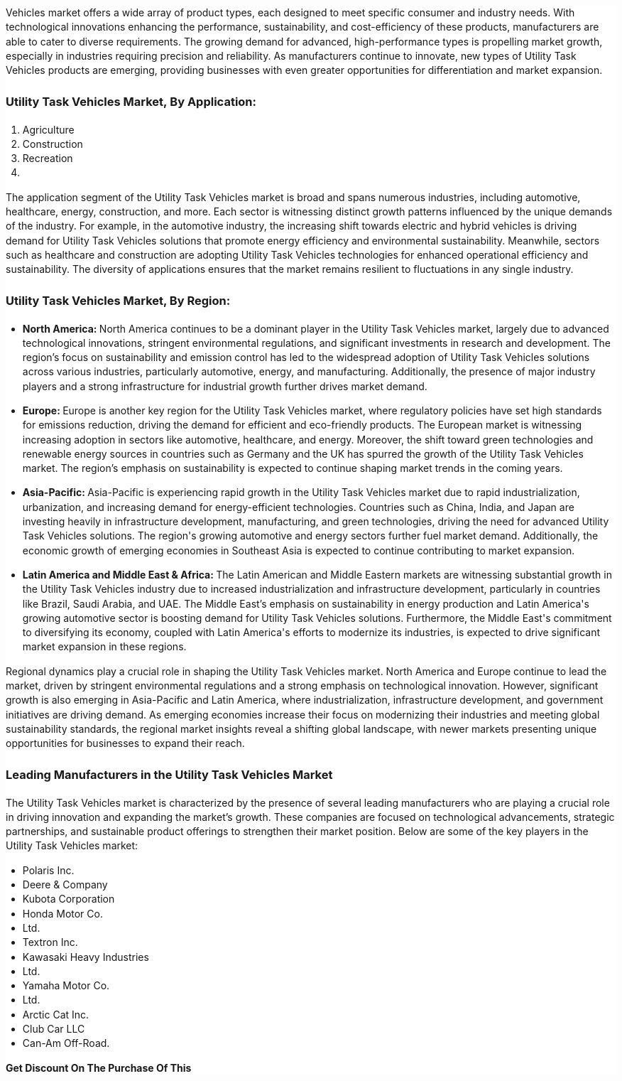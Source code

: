 Vehicles market offers a wide array of product types, each designed to meet specific consumer and industry needs. With technological innovations enhancing the performance, sustainability, and cost-efficiency of these products, manufacturers are able to cater to diverse requirements. The growing demand for advanced, high-performance types is propelling market growth, especially in industries requiring precision and reliability. As manufacturers continue to innovate, new types of Utility Task Vehicles products are emerging, providing businesses with even greater opportunities for differentiation and market expansion.</p><h3>Utility Task Vehicles Market,&nbsp;By Application:</h3><ol><li>Agriculture<li> Construction<li> Recreation<li></li></ol><p>The application segment of the Utility Task Vehicles market is broad and spans numerous industries, including automotive, healthcare, energy, construction, and more. Each sector is witnessing distinct growth patterns influenced by the unique demands of the industry. For example, in the automotive industry, the increasing shift towards electric and hybrid vehicles is driving demand for Utility Task Vehicles solutions that promote energy efficiency and environmental sustainability. Meanwhile, sectors such as healthcare and construction are adopting Utility Task Vehicles technologies for enhanced operational efficiency and sustainability. The diversity of applications ensures that the market remains resilient to fluctuations in any single industry.</p><h3>Utility Task Vehicles Market, By Region:</h3><ul><li><p><strong>North America:&nbsp;</strong>North America continues to be a dominant player in the Utility Task Vehicles market, largely due to advanced technological innovations, stringent environmental regulations, and significant investments in research and development. The region&rsquo;s focus on sustainability and emission control has led to the widespread adoption of Utility Task Vehicles solutions across various industries, particularly automotive, energy, and manufacturing. Additionally, the presence of major industry players and a strong infrastructure for industrial growth further drives market demand.</p></li><li><p><strong><strong>Europe:&nbsp;</strong></strong>Europe is another key region for the Utility Task Vehicles market, where regulatory policies have set high standards for emissions reduction, driving the demand for efficient and eco-friendly products. The European market is witnessing increasing adoption in sectors like automotive, healthcare, and energy. Moreover, the shift toward green technologies and renewable energy sources in countries such as Germany and the UK has spurred the growth of the Utility Task Vehicles market. The region&rsquo;s emphasis on sustainability is expected to continue shaping market trends in the coming years.</p></li><li><p><strong><strong>Asia-Pacific:&nbsp;</strong></strong>Asia-Pacific is experiencing rapid growth in the Utility Task Vehicles market due to rapid industrialization, urbanization, and increasing demand for energy-efficient technologies. Countries such as China, India, and Japan are investing heavily in infrastructure development, manufacturing, and green technologies, driving the need for advanced Utility Task Vehicles solutions. The region's growing automotive and energy sectors further fuel market demand. Additionally, the economic growth of emerging economies in Southeast Asia is expected to continue contributing to market expansion.</p></li><li><p><strong><strong>Latin America and Middle East &amp; Africa:&nbsp;</strong></strong>The Latin American and Middle Eastern markets are witnessing substantial growth in the Utility Task Vehicles industry due to increased industrialization and infrastructure development, particularly in countries like Brazil, Saudi Arabia, and UAE. The Middle East&rsquo;s emphasis on sustainability in energy production and Latin America's growing automotive sector is boosting demand for Utility Task Vehicles solutions. Furthermore, the Middle East's commitment to diversifying its economy, coupled with Latin America's efforts to modernize its industries, is expected to drive significant market expansion in these regions.</p></li></ul><p>Regional dynamics play a crucial role in shaping the Utility Task Vehicles market. North America and Europe continue to lead the market, driven by stringent environmental regulations and a strong emphasis on technological innovation. However, significant growth is also emerging in Asia-Pacific and Latin America, where industrialization, infrastructure development, and government initiatives are driving demand. As emerging economies increase their focus on modernizing their industries and meeting global sustainability standards, the regional market insights reveal a shifting global landscape, with newer markets presenting unique opportunities for businesses to expand their reach.</p><h3><strong>Leading Manufacturers in the Utility Task Vehicles Market</strong></h3><p>The Utility Task Vehicles market is characterized by the presence of several leading manufacturers who are playing a crucial role in driving innovation and expanding the market&rsquo;s growth. These companies are focused on technological advancements, strategic partnerships, and sustainable product offerings to strengthen their market position. Below are some of the key players in the Utility Task Vehicles market:</p></div><div class="article-main__content" data-test-id="publishing-text-block"><ul><li><span class="">Polaris Inc.<li> Deere & Company<li> Kubota Corporation<li> Honda Motor Co.<li> Ltd.<li> Textron Inc.<li> Kawasaki Heavy Industries<li> Ltd.<li> Yamaha Motor Co.<li> Ltd.<li> Arctic Cat Inc.<li> Club Car LLC<li> Can-Am Off-Road.</span></li></ul></div><div class="article-main__content" data-test-id="publishing-text-block"><p><span class="font-[700]"><strong>Get Discount On The Purchase Of This